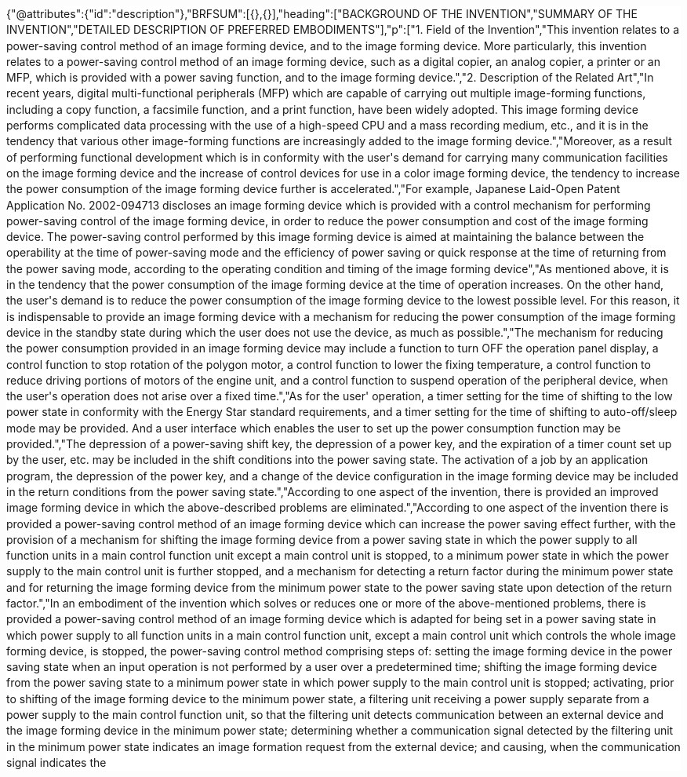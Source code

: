 {"@attributes":{"id":"description"},"BRFSUM":[{},{}],"heading":["BACKGROUND OF THE INVENTION","SUMMARY OF THE INVENTION","DETAILED DESCRIPTION OF PREFERRED EMBODIMENTS"],"p":["1. Field of the Invention","This invention relates to a power-saving control method of an image forming device, and to the image forming device. More particularly, this invention relates to a power-saving control method of an image forming device, such as a digital copier, an analog copier, a printer or an MFP, which is provided with a power saving function, and to the image forming device.","2. Description of the Related Art","In recent years, digital multi-functional peripherals (MFP) which are capable of carrying out multiple image-forming functions, including a copy function, a facsimile function, and a print function, have been widely adopted. This image forming device performs complicated data processing with the use of a high-speed CPU and a mass recording medium, etc., and it is in the tendency that various other image-forming functions are increasingly added to the image forming device.","Moreover, as a result of performing functional development which is in conformity with the user's demand for carrying many communication facilities on the image forming device and the increase of control devices for use in a color image forming device, the tendency to increase the power consumption of the image forming device further is accelerated.","For example, Japanese Laid-Open Patent Application No. 2002-094713 discloses an image forming device which is provided with a control mechanism for performing power-saving control of the image forming device, in order to reduce the power consumption and cost of the image forming device. The power-saving control performed by this image forming device is aimed at maintaining the balance between the operability at the time of power-saving mode and the efficiency of power saving or quick response at the time of returning from the power saving mode, according to the operating condition and timing of the image forming device","As mentioned above, it is in the tendency that the power consumption of the image forming device at the time of operation increases. On the other hand, the user's demand is to reduce the power consumption of the image forming device to the lowest possible level. For this reason, it is indispensable to provide an image forming device with a mechanism for reducing the power consumption of the image forming device in the standby state during which the user does not use the device, as much as possible.","The mechanism for reducing the power consumption provided in an image forming device may include a function to turn OFF the operation panel display, a control function to stop rotation of the polygon motor, a control function to lower the fixing temperature, a control function to reduce driving portions of motors of the engine unit, and a control function to suspend operation of the peripheral device, when the user's operation does not arise over a fixed time.","As for the user' operation, a timer setting for the time of shifting to the low power state in conformity with the Energy Star standard requirements, and a timer setting for the time of shifting to auto-off\/sleep mode may be provided. And a user interface which enables the user to set up the power consumption function may be provided.","The depression of a power-saving shift key, the depression of a power key, and the expiration of a timer count set up by the user, etc. may be included in the shift conditions into the power saving state. The activation of a job by an application program, the depression of the power key, and a change of the device configuration in the image forming device may be included in the return conditions from the power saving state.","According to one aspect of the invention, there is provided an improved image forming device in which the above-described problems are eliminated.","According to one aspect of the invention there is provided a power-saving control method of an image forming device which can increase the power saving effect further, with the provision of a mechanism for shifting the image forming device from a power saving state in which the power supply to all function units in a main control function unit except a main control unit is stopped, to a minimum power state in which the power supply to the main control unit is further stopped, and a mechanism for detecting a return factor during the minimum power state and for returning the image forming device from the minimum power state to the power saving state upon detection of the return factor.","In an embodiment of the invention which solves or reduces one or more of the above-mentioned problems, there is provided a power-saving control method of an image forming device which is adapted for being set in a power saving state in which power supply to all function units in a main control function unit, except a main control unit which controls the whole image forming device, is stopped, the power-saving control method comprising steps of: setting the image forming device in the power saving state when an input operation is not performed by a user over a predetermined time; shifting the image forming device from the power saving state to a minimum power state in which power supply to the main control unit is stopped; activating, prior to shifting of the image forming device to the minimum power state, a filtering unit receiving a power supply separate from a power supply to the main control function unit, so that the filtering unit detects communication between an external device and the image forming device in the minimum power state; determining whether a communication signal detected by the filtering unit in the minimum power state indicates an image formation request from the external device; and causing, when the communication signal indicates the